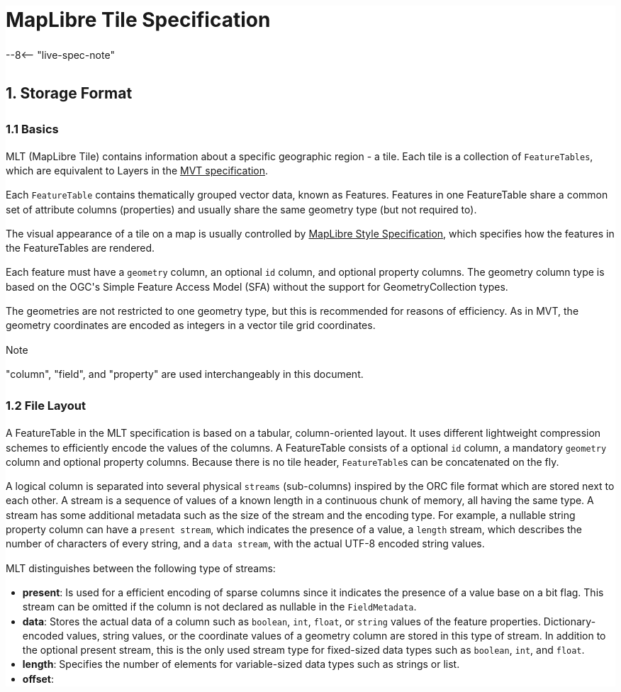 # MapLibre Tile Specification

--8<-- "live-spec-note"

## 1. Storage Format

### 1.1 Basics

MLT (MapLibre Tile) contains information about a specific geographic region - a tile. Each tile is a collection of `FeatureTables`, which are equivalent to Layers in the [MVT specification](https://github.com/mapbox/vector-tile-spec).

Each `FeatureTable` contains thematically grouped vector data, known as Features. Features in one FeatureTable share a common set of attribute columns (properties) and usually share the same geometry type (but not required to).

The visual appearance of a tile on a map is usually controlled by [MapLibre Style Specification](https://maplibre.org/maplibre-style-spec/), which specifies how the features in the FeatureTables are rendered.

Each feature must have a `geometry` column, an optional `id` column, and optional property columns. The geometry column type is based on the OGC's Simple Feature Access Model (SFA) without the support for GeometryCollection types.

The geometries are not restricted to one geometry type, but this is recommended for reasons of efficiency.
As in MVT, the geometry coordinates are encoded as integers in a vector tile grid coordinates.

> [!NOTE]
> "column", "field", and "property" are used interchangeably in this document.

### 1.2 File Layout

A FeatureTable in the MLT specification is based on a tabular, column-oriented layout.
It uses different lightweight compression schemes to efficiently encode the values of the columns.
A FeatureTable consists of a optional `id` column, a mandatory `geometry` column and optional property columns.
Because there is no tile header, `FeatureTable`s can be concatenated on the fly.

A logical column is separated into several physical `streams` (sub-columns) inspired by the ORC file format which are stored next to each other. A stream is a sequence of values of a known length in a continuous chunk of memory, all having the same type. A stream has some additional metadata such as the size of the stream and the encoding type.
For example, a nullable string property column can have a `present stream`, which indicates the presence of a value,
a `length` stream, which describes the number of characters of every string, and a `data stream`, with the actual
UTF-8 encoded string values.

MLT distinguishes between the following type of streams:

- **present**:
  Is used for a efficient encoding of sparse columns since it indicates the presence of a value base on a bit flag.
  This stream can be omitted if the column is not declared as nullable in the `FieldMetadata`.
- **data**:
  Stores the actual data of a column such as `boolean`, `int`, `float`, or `string` values of the feature properties.
  Dictionary-encoded values, string values, or the coordinate values of a geometry column are stored in this type of stream.
  In addition to the optional present stream, this is the only used stream type for fixed-sized data types such as `boolean`, `int`, and `float`.
- **length**:
  Specifies the number of elements for variable-sized data types such as strings or list.
- **offset**: